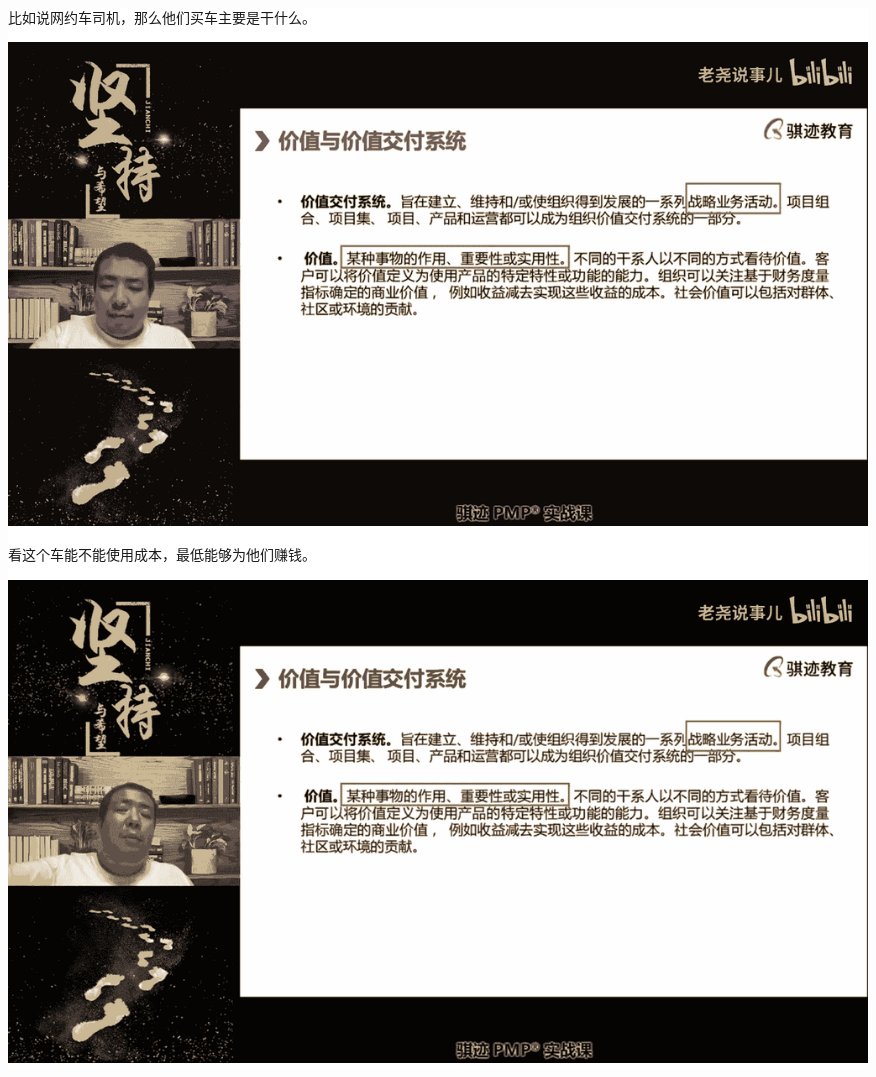 比如说网约车司机，那么他们买车主要是干什么。

![](img/431e64c510269839d5dfdee82f217f99_131.png)

看这个车能不能使用成本，最低能够为他们赚钱。

![](img/431e64c510269839d5dfdee82f217f99_133.png)
